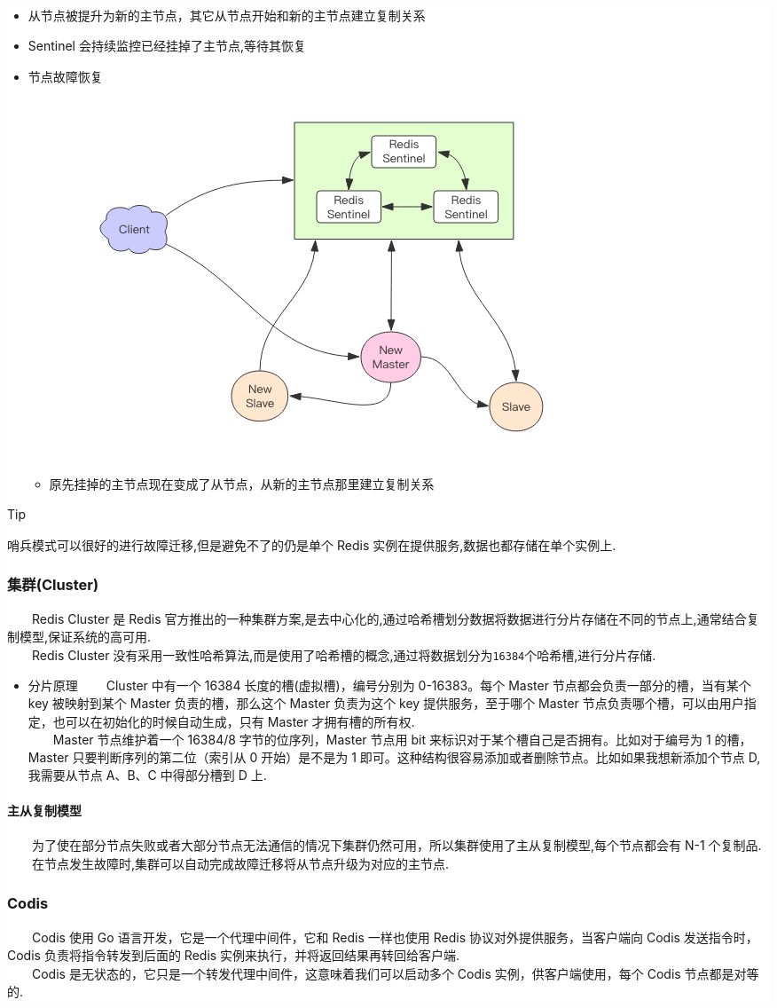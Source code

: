   - 从节点被提升为新的主节点，其它从节点开始和新的主节点建立复制关系
  - Sentinel 会持续监控已经挂掉了主节点,等待其恢复

- 节点故障恢复<br>
  ![节点故障恢复](/docs/assets/images/redis-概念基础/20220226215531.png)
  - 原先挂掉的主节点现在变成了从节点，从新的主节点那里建立复制关系

> [!TIP]
> 哨兵模式可以很好的进行故障迁移,但是避免不了的仍是单个 Redis 实例在提供服务,数据也都存储在单个实例上.

### 集群(Cluster)

&emsp;&emsp;Redis Cluster 是 Redis 官方推出的一种集群方案,是去中心化的,通过哈希槽划分数据将数据进行分片存储在不同的节点上,通常结合复制模型,保证系统的高可用.<br>
&emsp;&emsp;Redis Cluster 没有采用一致性哈希算法,而是使用了哈希槽的概念,通过将数据划分为`16384`个哈希槽,进行分片存储.

- 分片原理
  &emsp;&emsp;Cluster 中有一个 16384 长度的槽(虚拟槽)，编号分别为 0-16383。每个 Master 节点都会负责一部分的槽，当有某个 key 被映射到某个 Master 负责的槽，那么这个 Master 负责为这个 key 提供服务，至于哪个 Master 节点负责哪个槽，可以由用户指定，也可以在初始化的时候自动生成，只有 Master 才拥有槽的所有权.<br>
  &emsp;&emsp;Master 节点维护着一个 16384/8 字节的位序列，Master 节点用 bit 来标识对于某个槽自己是否拥有。比如对于编号为 1 的槽，Master 只要判断序列的第二位（索引从 0 开始）是不是为 1 即可。这种结构很容易添加或者删除节点。比如如果我想新添加个节点 D,我需要从节点 A、B、C 中得部分槽到 D 上.

#### 主从复制模型

&emsp;&emsp;为了使在部分节点失败或者大部分节点无法通信的情况下集群仍然可用，所以集群使用了主从复制模型,每个节点都会有 N-1 个复制品.<br>
&emsp;&emsp;在节点发生故障时,集群可以自动完成故障迁移将从节点升级为对应的主节点.

### Codis

&emsp;&emsp;Codis 使用 Go 语言开发，它是一个代理中间件，它和 Redis 一样也使用 Redis 协议对外提供服务，当客户端向 Codis 发送指令时，Codis 负责将指令转发到后面的 Redis 实例来执行，并将返回结果再转回给客户端.<br>
&emsp;&emsp;Codis 是无状态的，它只是一个转发代理中间件，这意味着我们可以启动多个 Codis 实例，供客户端使用，每个 Codis 节点都是对等的.
